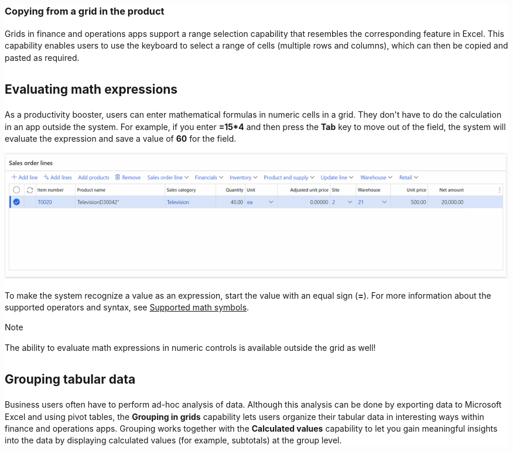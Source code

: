 ### Copying from a grid in the product
Grids in finance and operations apps support a range selection capability that resembles the corresponding feature in Excel. This capability enables users to use the keyboard to select a range of cells (multiple rows and columns), which can then be copied and pasted as required.  

## Evaluating math expressions
As a productivity booster, users can enter mathematical formulas in numeric cells in a grid. They don't have to do the calculation in an app outside the system. For example, if you enter **=15\*4** and then press the **Tab** key to move out of the field, the system will evaluate the expression and save a value of **60** for the field.

[![Evaluating math expressions.](../../fin-ops/get-started/media/gridMathExpression-07-25-2022.gif)](/media/gridMathExpression-07-25-2022.gif)

To make the system recognize a value as an expression, start the value with an equal sign (**=**). For more information about the supported operators and syntax, see [Supported math symbols](http://bugwheels94.github.io/math-expression-evaluator/#supported-maths-symbols).

> [!NOTE]
> The ability to evaluate math expressions in numeric controls is available outside the grid as well! 

## Grouping tabular data
Business users often have to perform ad-hoc analysis of data. Although this analysis can be done by exporting data to Microsoft Excel and using pivot tables, the **Grouping in grids** capability lets users organize their tabular data in interesting ways within finance and operations apps. Grouping works together with the **Calculated values** capability to let you gain meaningful insights into the data by displaying calculated values (for example, subtotals) at the group level.
